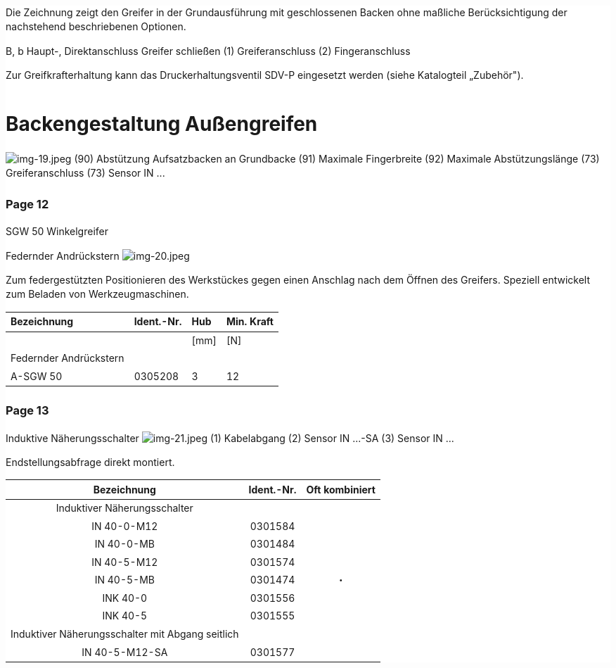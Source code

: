 Die Zeichnung zeigt den Greifer in der Grundausführung mit geschlossenen Backen ohne maßliche Berücksichtigung der nachstehend beschriebenen Optionen.

B, b Haupt-, Direktanschluss Greifer schließen
(1) Greiferanschluss
(2) Fingeranschluss

Zur Greifkrafterhaltung kann das Druckerhaltungsventil SDV-P eingesetzt werden (siehe Katalogteil „Zubehör").

# Backengestaltung Außengreifen 

![img-19.jpeg](img-19.jpeg)
(90) Abstützung Aufsatzbacken an Grundbacke
(91) Maximale Fingerbreite
(92) Maximale Abstützungslänge
(73) Greiferanschluss
(73) Sensor IN ...

### Page 12
SGW 50
Winkelgreifer

Federnder Andrückstern
![img-20.jpeg](img-20.jpeg)

Zum federgestützten Positionieren des Werkstückes gegen einen Anschlag nach dem Öffnen des Greifers. Speziell entwickelt zum Beladen von Werkzeugmaschinen.

| Bezeichnung | Ident.-Nr. | Hub | Min. Kraft |
| :-- | :-- | :-- | :-- |
|  |  | $[\mathrm{mm}]$ | $[\mathrm{N}]$ |
| Federnder Andrückstern |  |  |  |
| A-SGW 50 | 0305208 | 3 | 12 |

### Page 13
Induktive Näherungsschalter
![img-21.jpeg](img-21.jpeg)
(1) Kabelabgang
(2) Sensor IN ...-SA
(3) Sensor IN ...

Endstellungsabfrage direkt montiert.

| Bezeichnung | Ident.-Nr. | Oft kombiniert |
| :--: | :--: | :--: |
| Induktiver Näherungsschalter |  |  |
| IN 40-0-M12 | 0301584 |  |
| IN 40-0-MB | 0301484 |  |
| IN 40-5-M12 | 0301574 |  |
| IN 40-5-MB | 0301474 | ・ |
| INK 40-0 | 0301556 |  |
| INK 40-5 | 0301555 |  |
| Induktiver Näherungsschalter mit Abgang seitlich |  |  |
| IN 40-5-M12-SA | 0301577 |  |